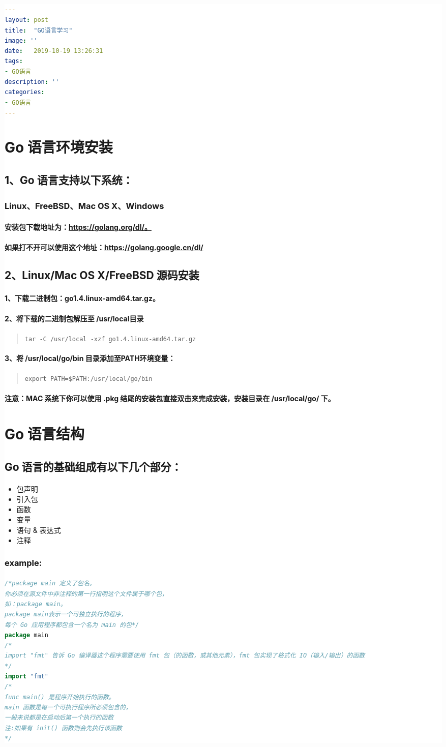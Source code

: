 ```yaml
---
layout: post
title:  "GO语言学习"
image: ''
date:   2019-10-19 13:26:31
tags:
- GO语言
description: ''
categories: 
- GO语言
---
```


# Go 语言环境安装
## 1、Go 语言支持以下系统：
### Linux、FreeBSD、Mac OS X、Windows
#### 安装包下载地址为：https://golang.org/dl/。
#### 如果打不开可以使用这个地址：https://golang.google.cn/dl/
## 2、Linux/Mac OS X/FreeBSD 源码安装
#### 1、下载二进制包：go1.4.linux-amd64.tar.gz。
#### 2、将下载的二进制包解压至 /usr/local目录
>`tar -C /usr/local -xzf go1.4.linux-amd64.tar.gz`
#### 3、将 /usr/local/go/bin 目录添加至PATH环境变量：
>`export PATH=$PATH:/usr/local/go/bin`
#### 注意：MAC 系统下你可以使用 .pkg 结尾的安装包直接双击来完成安装，安装目录在 /usr/local/go/ 下。


# Go 语言结构
## Go 语言的基础组成有以下几个部分：
* 包声明
* 引入包
* 函数
* 变量
* 语句 & 表达式
* 注释
### __example__:
```go
/*package main 定义了包名。
你必须在源文件中非注释的第一行指明这个文件属于哪个包，
如：package main。
package main表示一个可独立执行的程序，
每个 Go 应用程序都包含一个名为 main 的包*/
package main
/*
import "fmt" 告诉 Go 编译器这个程序需要使用 fmt 包（的函数，或其他元素），fmt 包实现了格式化 IO（输入/输出）的函数
*/
import "fmt"
/*
func main() 是程序开始执行的函数。
main 函数是每一个可执行程序所必须包含的，
一般来说都是在启动后第一个执行的函数
注:如果有 init() 函数则会先执行该函数
*/
```